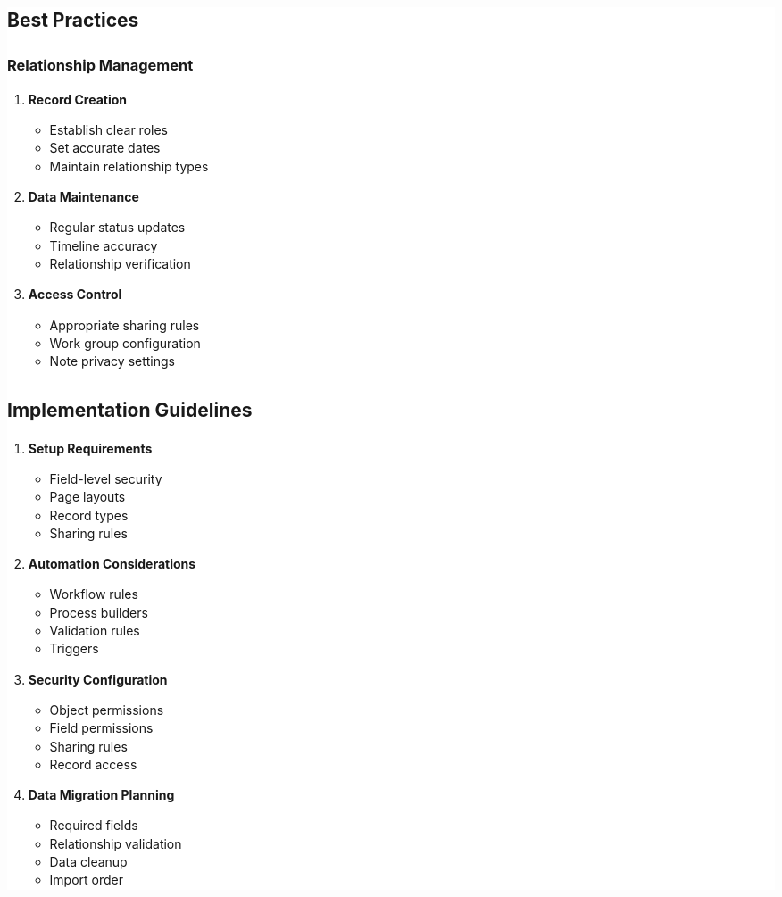 ## Best Practices

### Relationship Management

1. **Record Creation**
   - Establish clear roles
   - Set accurate dates
   - Maintain relationship types

2. **Data Maintenance**
   - Regular status updates
   - Timeline accuracy
   - Relationship verification

3. **Access Control**
   - Appropriate sharing rules
   - Work group configuration
   - Note privacy settings

## Implementation Guidelines

1. **Setup Requirements**
   - Field-level security
   - Page layouts
   - Record types
   - Sharing rules

2. **Automation Considerations**
   - Workflow rules
   - Process builders
   - Validation rules
   - Triggers

3. **Security Configuration**
   - Object permissions
   - Field permissions
   - Sharing rules
   - Record access

4. **Data Migration Planning**
   - Required fields
   - Relationship validation
   - Data cleanup
   - Import order